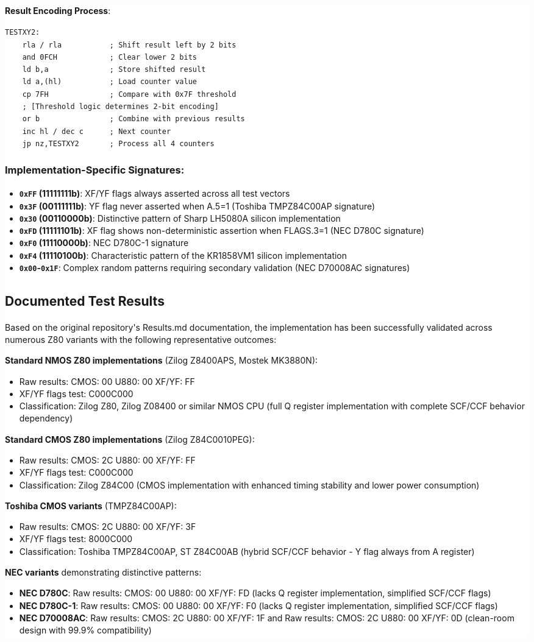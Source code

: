 **Result Encoding Process**:
```assembly
TESTXY2:
    rla / rla           ; Shift result left by 2 bits
    and 0FCH            ; Clear lower 2 bits
    ld b,a              ; Store shifted result
    ld a,(hl)           ; Load counter value
    cp 7FH              ; Compare with 0x7F threshold
    ; [Threshold logic determines 2-bit encoding]
    or b                ; Combine with previous results
    inc hl / dec c      ; Next counter
    jp nz,TESTXY2       ; Process all 4 counters
```

### Implementation-Specific Signatures:
- **`0xFF` (11111111b)**: XF/YF flags always asserted across all test vectors
- **`0x3F` (00111111b)**: YF flag never asserted when A.5=1 (Toshiba TMPZ84C00AP signature)
- **`0x30` (00110000b)**: Distinctive pattern of Sharp LH5080A silicon implementation
- **`0xFD` (11111101b)**: XF flag shows non-deterministic assertion when FLAGS.3=1 (NEC D780C signature)
- **`0xF0` (11110000b)**: NEC D780C-1 signature
- **`0xF4` (11110100b)**: Characteristic pattern of the KR1858VM1 silicon implementation
- **`0x00`-`0x1F`**: Complex random patterns requiring secondary validation (NEC D70008AC signatures)

## Documented Test Results

Based on the original repository's Results.md documentation, the implementation has been successfully validated across numerous Z80 variants with the following representative outcomes:

**Standard NMOS Z80 implementations** (Zilog Z8400APS, Mostek MK3880N):
- Raw results: CMOS: 00 U880: 00 XF/YF: FF
- XF/YF flags test: C000C000
- Classification: Zilog Z80, Zilog Z08400 or similar NMOS CPU (full Q register implementation with complete SCF/CCF behavior dependency)

**Standard CMOS Z80 implementations** (Zilog Z84C0010PEG):
- Raw results: CMOS: 2C U880: 00 XF/YF: FF
- XF/YF flags test: C000C000
- Classification: Zilog Z84C00 (CMOS implementation with enhanced timing stability and lower power consumption)

**Toshiba CMOS variants** (TMPZ84C00AP):
- Raw results: CMOS: 2C U880: 00 XF/YF: 3F
- XF/YF flags test: 8000C000
- Classification: Toshiba TMPZ84C00AP, ST Z84C00AB (hybrid SCF/CCF behavior - Y flag always from A register)

**NEC variants** demonstrating distinctive patterns:
- **NEC D780C**: Raw results: CMOS: 00 U880: 00 XF/YF: FD (lacks Q register implementation, simplified SCF/CCF flags)
- **NEC D780C-1**: Raw results: CMOS: 00 U880: 00 XF/YF: F0 (lacks Q register implementation, simplified SCF/CCF flags)
- **NEC D70008AC**: Raw results: CMOS: 2C U880: 00 XF/YF: 1F and Raw results: CMOS: 2C U880: 00 XF/YF: 0D (clean-room design with 99.9% compatibility)
